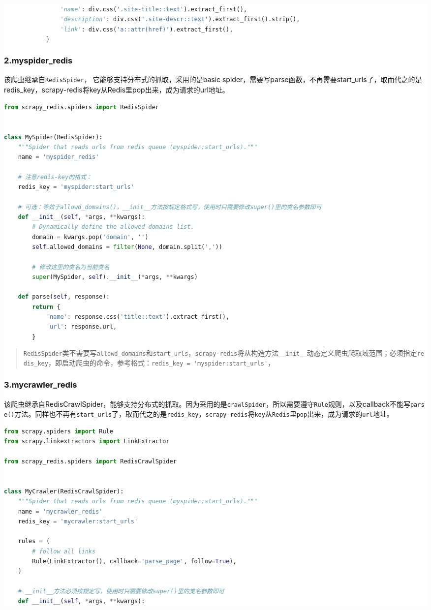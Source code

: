 ```python
                'name': div.css('.site-title::text').extract_first(),
                'description': div.css('.site-descr::text').extract_first().strip(),
                'link': div.css('a::attr(href)').extract_first(),
            }
```

### 2.myspider_redis

该爬虫继承自`RedisSpider`， 它能够支持分布式的抓取，采用的是basic spider，需要写parse函数，不再需要start_urls了，取而代之的是redis_key，scrapy-redis将key从Redis里pop出来，成为请求的url地址。

```python
from scrapy_redis.spiders import RedisSpider


class MySpider(RedisSpider):
    """Spider that reads urls from redis queue (myspider:start_urls)."""
    name = 'myspider_redis'

    # 注意redis-key的格式：
    redis_key = 'myspider:start_urls'

    # 可选：等效于allowd_domains()，__init__方法按规定格式写，使用时只需要修改super()里的类名参数即可
    def __init__(self, *args, **kwargs):
        # Dynamically define the allowed domains list.
        domain = kwargs.pop('domain', '')
        self.allowed_domains = filter(None, domain.split(','))

        # 修改这里的类名为当前类名
        super(MySpider, self).__init__(*args, **kwargs)

    def parse(self, response):
        return {
            'name': response.css('title::text').extract_first(),
            'url': response.url,
        }
```

> `RedisSpider`类不需要写`allowd_domains`和`start_urls`，`scrapy-redis`将从构造方法`__init__`动态定义爬虫爬取域范围；必须指定`redis_key`，即启动爬虫的命令，参考格式：`redis_key = 'myspider:start_urls'`，

### 3.mycrawler_redis

该爬虫继承自RedisCrawlSpider，能够支持分布式的抓取。因为采用的是`crawlSpider`，所以需要遵守`Rule`规则，以及callback不能写`parse()`方法。同样也不再有`start_urls`了，取而代之的是`redis_key`，`scrapy-redis`将`key`从`Redis`里`pop`出来，成为请求的`url`地址。

```python
from scrapy.spiders import Rule
from scrapy.linkextractors import LinkExtractor

from scrapy_redis.spiders import RedisCrawlSpider


class MyCrawler(RedisCrawlSpider):
    """Spider that reads urls from redis queue (myspider:start_urls)."""
    name = 'mycrawler_redis'
    redis_key = 'mycrawler:start_urls'

    rules = (
        # follow all links
        Rule(LinkExtractor(), callback='parse_page', follow=True),
    )

    # __init__方法必须按规定写，使用时只需要修改super()里的类名参数即可
    def __init__(self, *args, **kwargs):
```